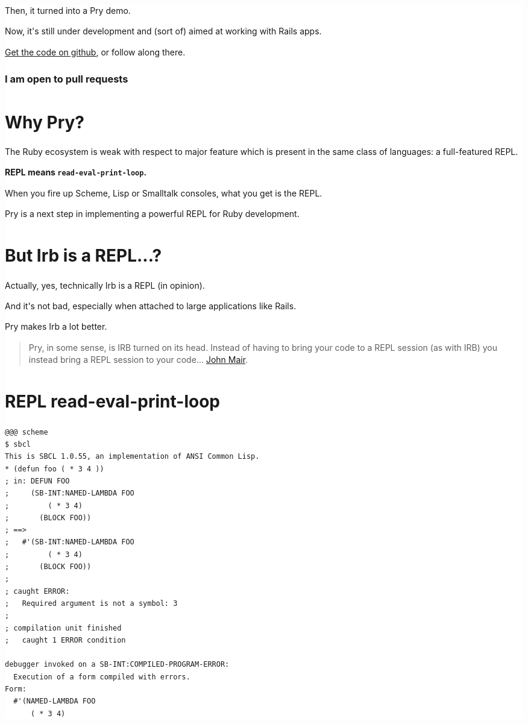 Then, it turned into a Pry demo.

Now, it's still under development and (sort of) aimed at working with Rails apps.

[Get the code on github](https://github.com/doolin/prykata),
or follow along there.

### I am open to pull requests


# Why Pry?

The Ruby ecosystem is weak with respect to major
feature which is present in the same
class of languages: a full-featured REPL.

**REPL means `read-eval-print-loop`.**

When you fire up Scheme, Lisp or Smalltalk consoles, what you get is the
REPL.

Pry is a next step in implementing a powerful REPL for Ruby
development.

# But Irb is a REPL...?

Actually, yes, technically Irb is a REPL (in opinion).

And it's not bad, especially when attached to large applications like
Rails.

Pry makes Irb a lot better.

>Pry, in some sense, is IRB turned on its head. Instead of having to
>bring your code to a REPL session (as with IRB) you instead bring a
>REPL session to your code... [John
>Mair](http://banisterfiend.wordpress.com/2011/01/27/turning-irb-on-its-head-with-pry/).


# REPL read-eval-print-loop

~~~~
@@@ scheme
$ sbcl 
This is SBCL 1.0.55, an implementation of ANSI Common Lisp.
* (defun foo ( * 3 4 ))
; in: DEFUN FOO
;     (SB-INT:NAMED-LAMBDA FOO
;         ( * 3 4)
;       (BLOCK FOO))
; ==>
;   #'(SB-INT:NAMED-LAMBDA FOO
;         ( * 3 4)
;       (BLOCK FOO))
; 
; caught ERROR:
;   Required argument is not a symbol: 3
; 
; compilation unit finished
;   caught 1 ERROR condition

debugger invoked on a SB-INT:COMPILED-PROGRAM-ERROR:
  Execution of a form compiled with errors.
Form:
  #'(NAMED-LAMBDA FOO
      ( * 3 4)
~~~~